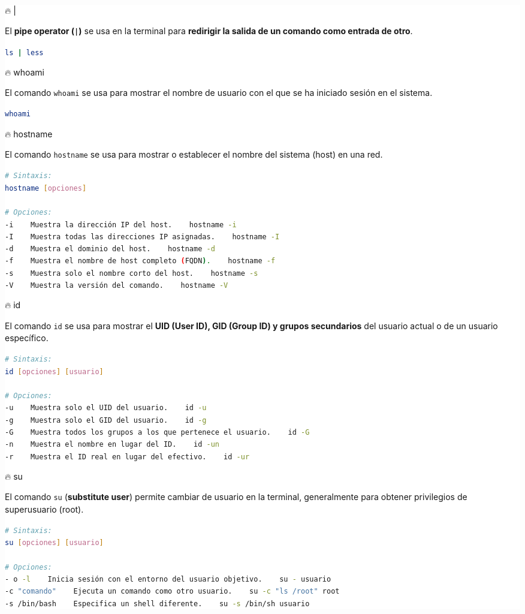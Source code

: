:fire: |

El **pipe operator (`|`)** se usa en la terminal para **redirigir la salida de un comando como entrada de otro**.

```bash
ls | less
```

:fire: whoami

El comando `whoami` se usa para mostrar el nombre de usuario con el que se ha iniciado sesión en el sistema.

```bash
whoami
```

:fire: hostname

El comando `hostname` se usa para mostrar o establecer el nombre del sistema (host) en una red.

```bash
# Sintaxis:
hostname [opciones]

# Opciones:
-i    Muestra la dirección IP del host.    hostname -i
-I    Muestra todas las direcciones IP asignadas.    hostname -I
-d    Muestra el dominio del host.    hostname -d
-f    Muestra el nombre de host completo (FQDN).    hostname -f
-s    Muestra solo el nombre corto del host.    hostname -s
-V    Muestra la versión del comando.    hostname -V
```

:fire: id

El comando `id` se usa para mostrar el **UID (User ID), GID (Group ID) y grupos secundarios** del usuario actual o de un usuario específico.

```bash
# Sintaxis:
id [opciones] [usuario]

# Opciones:
-u    Muestra solo el UID del usuario.    id -u
-g    Muestra solo el GID del usuario.    id -g
-G    Muestra todos los grupos a los que pertenece el usuario.    id -G
-n    Muestra el nombre en lugar del ID.    id -un
-r    Muestra el ID real en lugar del efectivo.    id -ur
```

:fire: su

El comando `su` (**substitute user**) permite cambiar de usuario en la terminal, generalmente para obtener privilegios de superusuario (root).

```bash
# Sintaxis:
su [opciones] [usuario]

# Opciones:
- o -l    Inicia sesión con el entorno del usuario objetivo.    su - usuario
-c "comando"    Ejecuta un comando como otro usuario.    su -c "ls /root" root
-s /bin/bash    Especifica un shell diferente.    su -s /bin/sh usuario
```
